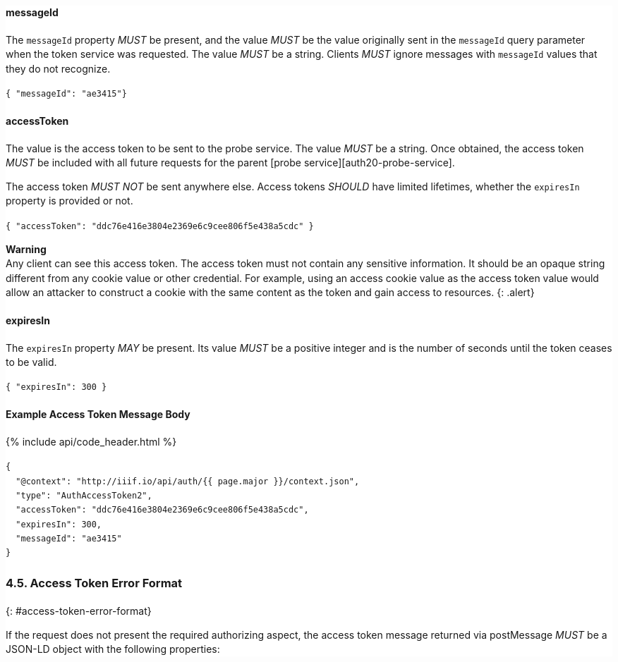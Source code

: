 
#### messageId

The `messageId` property _MUST_ be present, and the value _MUST_ be the value originally sent in the `messageId` query parameter when the token service was requested. The value _MUST_ be a string. Clients _MUST_ ignore messages with `messageId` values that they do not recognize.

```json-doc
{ "messageId": "ae3415"}
```

#### accessToken

The value is the access token to be sent to the probe service. The value _MUST_ be a string. Once obtained, the access token _MUST_ be included with all future requests for the parent [probe service][auth20-probe-service].

The access token _MUST NOT_ be sent anywhere else. Access tokens _SHOULD_ have limited lifetimes, whether the `expiresIn` property is provided or not.

```json-doc
{ "accessToken": "ddc76e416e3804e2369e6c9cee806f5e438a5cdc" }
```

__Warning__<br/>
Any client can see this access token. The access token must not contain any sensitive information. It should be an opaque string different from any cookie value or other credential. For example, using an access cookie value as the access token value would allow an attacker to construct a cookie with the same content as the token and gain access to resources.
{: .alert}

#### expiresIn

The `expiresIn` property _MAY_ be present. Its value _MUST_ be a positive integer and is the number of seconds until the token ceases to be valid.

```json-doc
{ "expiresIn": 300 }
```

#### Example Access Token Message Body

{% include api/code_header.html %}
``` json-doc
{
  "@context": "http://iiif.io/api/auth/{{ page.major }}/context.json",
  "type": "AuthAccessToken2",
  "accessToken": "ddc76e416e3804e2369e6c9cee806f5e438a5cdc",
  "expiresIn": 300,
  "messageId": "ae3415"
}
```


### 4.5. Access Token Error Format
{: #access-token-error-format}

If the request does not present the required authorizing aspect, the access token message returned via postMessage _MUST_ be a JSON-LD object with the following properties:
